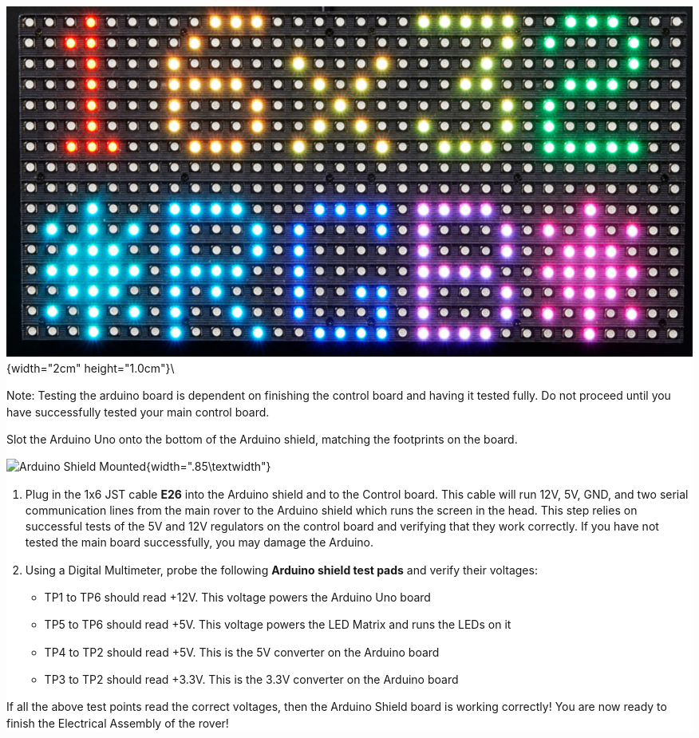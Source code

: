 ![image](../../../images/components/Electronics/E37.png){width="2cm"
height="1.0cm"}\

Note: Testing the arduino board is dependent on finishing the control
board and having it tested fully. Do not proceed until you have
successfully tested your main control board.

Slot the Arduino Uno onto the bottom of the Arduino shield, matching the
footprints on the board.

![Arduino Shield
Mounted]("img/Pictures/Assembly/arduino_mounted".jpg){width=".85\\textwidth"}

1.  Plug in the 1x6 JST cable **E26** into the Arduino shield and to the
    Control board. This cable will run 12V, 5V, GND, and two serial
    communication lines from the main rover to the Arduino shield which
    runs the screen in the head. This step relies on successful tests of
    the 5V and 12V regulators on the control board and verifying that
    they work correctly. If you have not tested the main board
    successfully, you may damage the Arduino.

2.  Using a Digital Multimeter, probe the following **Arduino shield
    test pads** and verify their voltages:

    -   TP1 to TP6 should read +12V. This voltage powers the Arduino Uno
        board

    -   TP5 to TP6 should read +5V. This voltage powers the LED Matrix
        and runs the LEDs on it

    -   TP4 to TP2 should read +5V. This is the 5V converter on the
        Arduino board

    -   TP3 to TP2 should read +3.3V. This is the 3.3V converter on the
        Arduino board

If all the above test points read the correct voltages, then the Arduino
Shield board is working correctly! You are now ready to finish the
Electrical Assembly of the rover!
